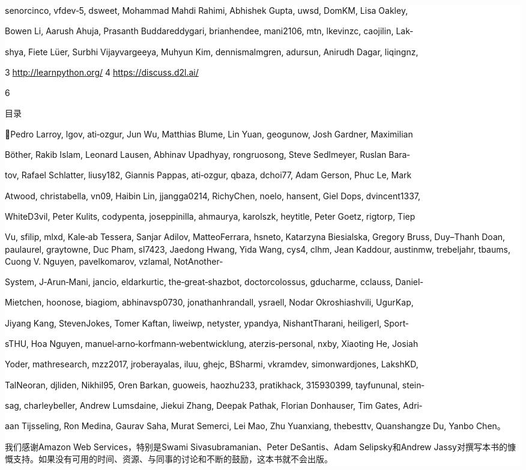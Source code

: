 senorcinco, vfdev‐5, dsweet, Mohammad Mahdi Rahimi, Abhishek Gupta, uwsd, DomKM, Lisa Oakley,

Bowen Li, Aarush Ahuja, Prasanth Buddareddygari, brianhendee, mani2106, mtn, lkevinzc, caojilin, Lak‐

shya, Fiete Lüer, Surbhi Vijayvargeeya, Muhyun Kim, dennismalmgren, adursun, Anirudh Dagar, liqingnz,

3 http://learnpython.org/
4 https://discuss.d2l.ai/

6

目录

Pedro Larroy, lgov, ati‐ozgur, Jun Wu, Matthias Blume, Lin Yuan, geogunow, Josh Gardner, Maximilian

Böther, Rakib Islam, Leonard Lausen, Abhinav Upadhyay, rongruosong, Steve Sedlmeyer, Ruslan Bara‐

tov, Rafael Schlatter, liusy182, Giannis Pappas, ati‐ozgur, qbaza, dchoi77, Adam Gerson, Phuc Le, Mark

Atwood, christabella, vn09, Haibin Lin, jjangga0214, RichyChen, noelo, hansent, Giel Dops, dvincent1337,

WhiteD3vil, Peter Kulits, codypenta, joseppinilla, ahmaurya, karolszk, heytitle, Peter Goetz, rigtorp, Tiep

Vu, sfilip, mlxd, Kale‐ab Tessera, Sanjar Adilov, MatteoFerrara, hsneto, Katarzyna Biesialska, Gregory
Bruss, Duy–Thanh Doan, paulaurel, graytowne, Duc Pham, sl7423, Jaedong Hwang, Yida Wang, cys4, clhm,
Jean Kaddour, austinmw, trebeljahr, tbaums, Cuong V. Nguyen, pavelkomarov, vzlamal, NotAnother‐

System, J‐Arun‐Mani, jancio, eldarkurtic, the‐great‐shazbot, doctorcolossus, gducharme, cclauss, Daniel‐

Mietchen, hoonose, biagiom, abhinavsp0730, jonathanhrandall, ysraell, Nodar Okroshiashvili, UgurKap,

Jiyang Kang, StevenJokes, Tomer Kaftan, liweiwp, netyster, ypandya, NishantTharani, heiligerl, Sport‐

sTHU, Hoa Nguyen, manuel‐arno‐korfmann‐webentwicklung, aterzis‐personal, nxby, Xiaoting He, Josiah

Yoder, mathresearch, mzz2017, jroberayalas, iluu, ghejc, BSharmi, vkramdev, simonwardjones, LakshKD,

TalNeoran, djliden, Nikhil95, Oren Barkan, guoweis, haozhu233, pratikhack, 315930399, tayfununal, stein‐

sag, charleybeller, Andrew Lumsdaine, Jiekui Zhang, Deepak Pathak, Florian Donhauser, Tim Gates, Adri‐

aan Tijsseling, Ron Medina, Gaurav Saha, Murat Semerci, Lei Mao, Zhu Yuanxiang, thebesttv, Quanshangze
Du, Yanbo Chen。

我们感谢Amazon Web Services，特别是Swami Sivasubramanian、Peter DeSantis、Adam Selipsky和Andrew
Jassy对撰写本书的慷慨支持。如果没有可用的时间、资源、与同事的讨论和不断的鼓励，这本书就不会出版。
